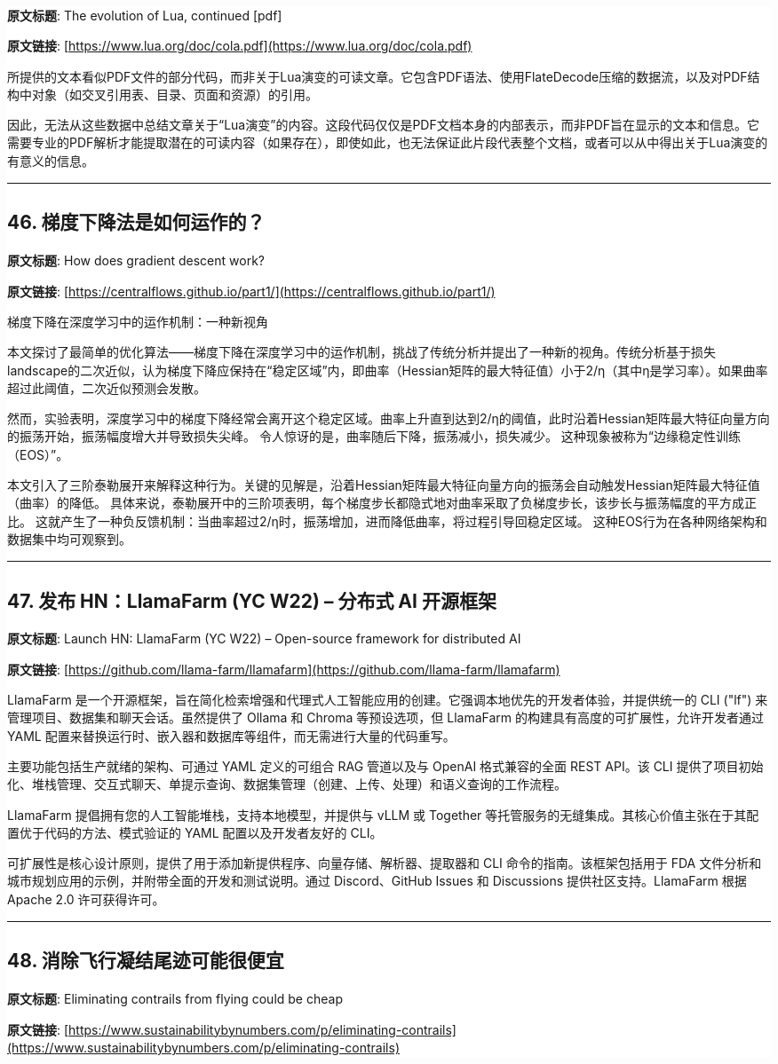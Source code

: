 **原文标题**: The evolution of Lua, continued [pdf]

**原文链接**: [https://www.lua.org/doc/cola.pdf](https://www.lua.org/doc/cola.pdf)

所提供的文本看似PDF文件的部分代码，而非关于Lua演变的可读文章。它包含PDF语法、使用FlateDecode压缩的数据流，以及对PDF结构中对象（如交叉引用表、目录、页面和资源）的引用。

因此，无法从这些数据中总结文章关于“Lua演变”的内容。这段代码仅仅是PDF文档本身的内部表示，而非PDF旨在显示的文本和信息。它需要专业的PDF解析才能提取潜在的可读内容（如果存在），即使如此，也无法保证此片段代表整个文档，或者可以从中得出关于Lua演变的有意义的信息。

---

## 46. 梯度下降法是如何运作的？

**原文标题**: How does gradient descent work?

**原文链接**: [https://centralflows.github.io/part1/](https://centralflows.github.io/part1/)

梯度下降在深度学习中的运作机制：一种新视角

本文探讨了最简单的优化算法——梯度下降在深度学习中的运作机制，挑战了传统分析并提出了一种新的视角。传统分析基于损失landscape的二次近似，认为梯度下降应保持在“稳定区域”内，即曲率（Hessian矩阵的最大特征值）小于2/η（其中η是学习率）。如果曲率超过此阈值，二次近似预测会发散。

然而，实验表明，深度学习中的梯度下降经常会离开这个稳定区域。曲率上升直到达到2/η的阈值，此时沿着Hessian矩阵最大特征向量方向的振荡开始，振荡幅度增大并导致损失尖峰。 令人惊讶的是，曲率随后下降，振荡减小，损失减少。 这种现象被称为“边缘稳定性训练（EOS）”。

本文引入了三阶泰勒展开来解释这种行为。关键的见解是，沿着Hessian矩阵最大特征向量方向的振荡会自动触发Hessian矩阵最大特征值（曲率）的降低。 具体来说，泰勒展开中的三阶项表明，每个梯度步长都隐式地对曲率采取了负梯度步长，该步长与振荡幅度的平方成正比。 这就产生了一种负反馈机制：当曲率超过2/η时，振荡增加，进而降低曲率，将过程引导回稳定区域。 这种EOS行为在各种网络架构和数据集中均可观察到。

---

## 47. 发布 HN：LlamaFarm (YC W22) – 分布式 AI 开源框架

**原文标题**: Launch HN: LlamaFarm (YC W22) – Open-source framework for distributed AI

**原文链接**: [https://github.com/llama-farm/llamafarm](https://github.com/llama-farm/llamafarm)

LlamaFarm 是一个开源框架，旨在简化检索增强和代理式人工智能应用的创建。它强调本地优先的开发者体验，并提供统一的 CLI ("lf") 来管理项目、数据集和聊天会话。虽然提供了 Ollama 和 Chroma 等预设选项，但 LlamaFarm 的构建具有高度的可扩展性，允许开发者通过 YAML 配置来替换运行时、嵌入器和数据库等组件，而无需进行大量的代码重写。

主要功能包括生产就绪的架构、可通过 YAML 定义的可组合 RAG 管道以及与 OpenAI 格式兼容的全面 REST API。该 CLI 提供了项目初始化、堆栈管理、交互式聊天、单提示查询、数据集管理（创建、上传、处理）和语义查询的工作流程。

LlamaFarm 提倡拥有您的人工智能堆栈，支持本地模型，并提供与 vLLM 或 Together 等托管服务的无缝集成。其核心价值主张在于其配置优于代码的方法、模式验证的 YAML 配置以及开发者友好的 CLI。

可扩展性是核心设计原则，提供了用于添加新提供程序、向量存储、解析器、提取器和 CLI 命令的指南。该框架包括用于 FDA 文件分析和城市规划应用的示例，并附带全面的开发和测试说明。通过 Discord、GitHub Issues 和 Discussions 提供社区支持。LlamaFarm 根据 Apache 2.0 许可获得许可。

---

## 48. 消除飞行凝结尾迹可能很便宜

**原文标题**: Eliminating contrails from flying could be cheap

**原文链接**: [https://www.sustainabilitybynumbers.com/p/eliminating-contrails](https://www.sustainabilitybynumbers.com/p/eliminating-contrails)
